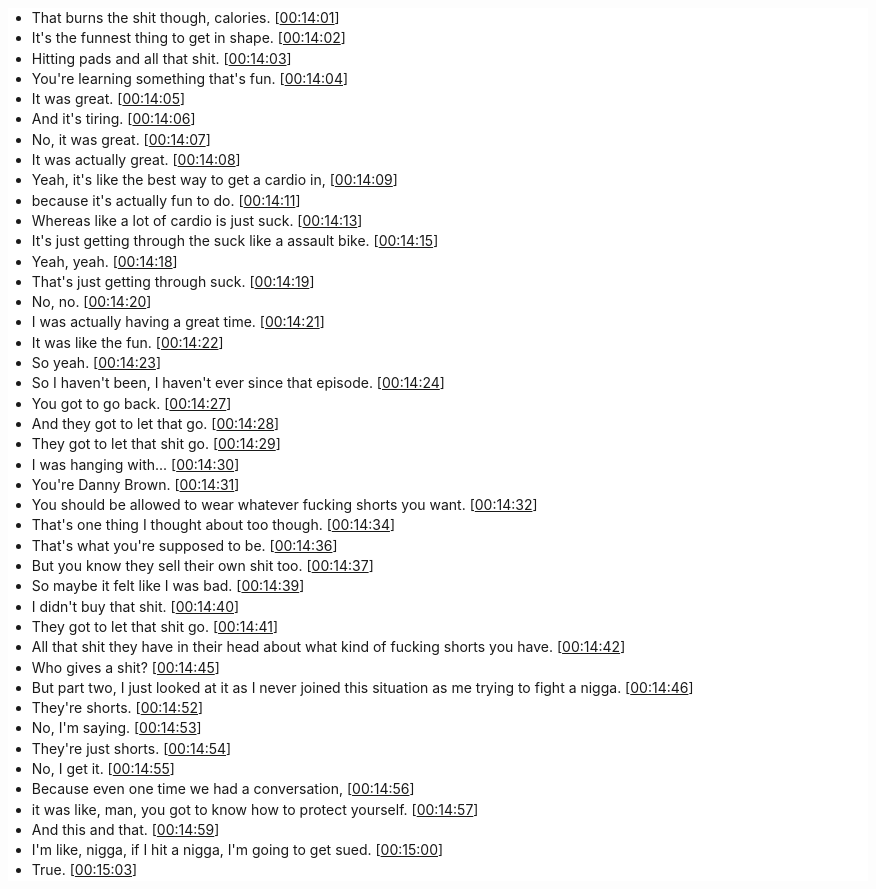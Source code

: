 *  That burns the shit though, calories. [[00:14:01](https://www.youtube.com/watch?v=TzG0sxSQaRI&t=841.0s)]
*  It's the funnest thing to get in shape. [[00:14:02](https://www.youtube.com/watch?v=TzG0sxSQaRI&t=842.0s)]
*  Hitting pads and all that shit. [[00:14:03](https://www.youtube.com/watch?v=TzG0sxSQaRI&t=843.0s)]
*  You're learning something that's fun. [[00:14:04](https://www.youtube.com/watch?v=TzG0sxSQaRI&t=844.0s)]
*  It was great. [[00:14:05](https://www.youtube.com/watch?v=TzG0sxSQaRI&t=845.0s)]
*  And it's tiring. [[00:14:06](https://www.youtube.com/watch?v=TzG0sxSQaRI&t=846.0s)]
*  No, it was great. [[00:14:07](https://www.youtube.com/watch?v=TzG0sxSQaRI&t=847.0s)]
*  It was actually great. [[00:14:08](https://www.youtube.com/watch?v=TzG0sxSQaRI&t=848.0s)]
*  Yeah, it's like the best way to get a cardio in, [[00:14:09](https://www.youtube.com/watch?v=TzG0sxSQaRI&t=849.0s)]
*  because it's actually fun to do. [[00:14:11](https://www.youtube.com/watch?v=TzG0sxSQaRI&t=851.0s)]
*  Whereas like a lot of cardio is just suck. [[00:14:13](https://www.youtube.com/watch?v=TzG0sxSQaRI&t=853.0s)]
*  It's just getting through the suck like a assault bike. [[00:14:15](https://www.youtube.com/watch?v=TzG0sxSQaRI&t=855.0s)]
*  Yeah, yeah. [[00:14:18](https://www.youtube.com/watch?v=TzG0sxSQaRI&t=858.0s)]
*  That's just getting through suck. [[00:14:19](https://www.youtube.com/watch?v=TzG0sxSQaRI&t=859.0s)]
*  No, no. [[00:14:20](https://www.youtube.com/watch?v=TzG0sxSQaRI&t=860.0s)]
*  I was actually having a great time. [[00:14:21](https://www.youtube.com/watch?v=TzG0sxSQaRI&t=861.0s)]
*  It was like the fun. [[00:14:22](https://www.youtube.com/watch?v=TzG0sxSQaRI&t=862.0s)]
*  So yeah. [[00:14:23](https://www.youtube.com/watch?v=TzG0sxSQaRI&t=863.0s)]
*  So I haven't been, I haven't ever since that episode. [[00:14:24](https://www.youtube.com/watch?v=TzG0sxSQaRI&t=864.0s)]
*  You got to go back. [[00:14:27](https://www.youtube.com/watch?v=TzG0sxSQaRI&t=867.0s)]
*  And they got to let that go. [[00:14:28](https://www.youtube.com/watch?v=TzG0sxSQaRI&t=868.0s)]
*  They got to let that shit go. [[00:14:29](https://www.youtube.com/watch?v=TzG0sxSQaRI&t=869.0s)]
*  I was hanging with... [[00:14:30](https://www.youtube.com/watch?v=TzG0sxSQaRI&t=870.0s)]
*  You're Danny Brown. [[00:14:31](https://www.youtube.com/watch?v=TzG0sxSQaRI&t=871.0s)]
*  You should be allowed to wear whatever fucking shorts you want. [[00:14:32](https://www.youtube.com/watch?v=TzG0sxSQaRI&t=872.0s)]
*  That's one thing I thought about too though. [[00:14:34](https://www.youtube.com/watch?v=TzG0sxSQaRI&t=874.0s)]
*  That's what you're supposed to be. [[00:14:36](https://www.youtube.com/watch?v=TzG0sxSQaRI&t=876.0s)]
*  But you know they sell their own shit too. [[00:14:37](https://www.youtube.com/watch?v=TzG0sxSQaRI&t=877.0s)]
*  So maybe it felt like I was bad. [[00:14:39](https://www.youtube.com/watch?v=TzG0sxSQaRI&t=879.0s)]
*  I didn't buy that shit. [[00:14:40](https://www.youtube.com/watch?v=TzG0sxSQaRI&t=880.0s)]
*  They got to let that shit go. [[00:14:41](https://www.youtube.com/watch?v=TzG0sxSQaRI&t=881.0s)]
*  All that shit they have in their head about what kind of fucking shorts you have. [[00:14:42](https://www.youtube.com/watch?v=TzG0sxSQaRI&t=882.0s)]
*  Who gives a shit? [[00:14:45](https://www.youtube.com/watch?v=TzG0sxSQaRI&t=885.0s)]
*  But part two, I just looked at it as I never joined this situation as me trying to fight a nigga. [[00:14:46](https://www.youtube.com/watch?v=TzG0sxSQaRI&t=886.0s)]
*  They're shorts. [[00:14:52](https://www.youtube.com/watch?v=TzG0sxSQaRI&t=892.0s)]
*  No, I'm saying. [[00:14:53](https://www.youtube.com/watch?v=TzG0sxSQaRI&t=893.0s)]
*  They're just shorts. [[00:14:54](https://www.youtube.com/watch?v=TzG0sxSQaRI&t=894.0s)]
*  No, I get it. [[00:14:55](https://www.youtube.com/watch?v=TzG0sxSQaRI&t=895.0s)]
*  Because even one time we had a conversation, [[00:14:56](https://www.youtube.com/watch?v=TzG0sxSQaRI&t=896.0s)]
*  it was like, man, you got to know how to protect yourself. [[00:14:57](https://www.youtube.com/watch?v=TzG0sxSQaRI&t=897.0s)]
*  And this and that. [[00:14:59](https://www.youtube.com/watch?v=TzG0sxSQaRI&t=899.0s)]
*  I'm like, nigga, if I hit a nigga, I'm going to get sued. [[00:15:00](https://www.youtube.com/watch?v=TzG0sxSQaRI&t=900.0s)]
*  True. [[00:15:03](https://www.youtube.com/watch?v=TzG0sxSQaRI&t=903.0s)]